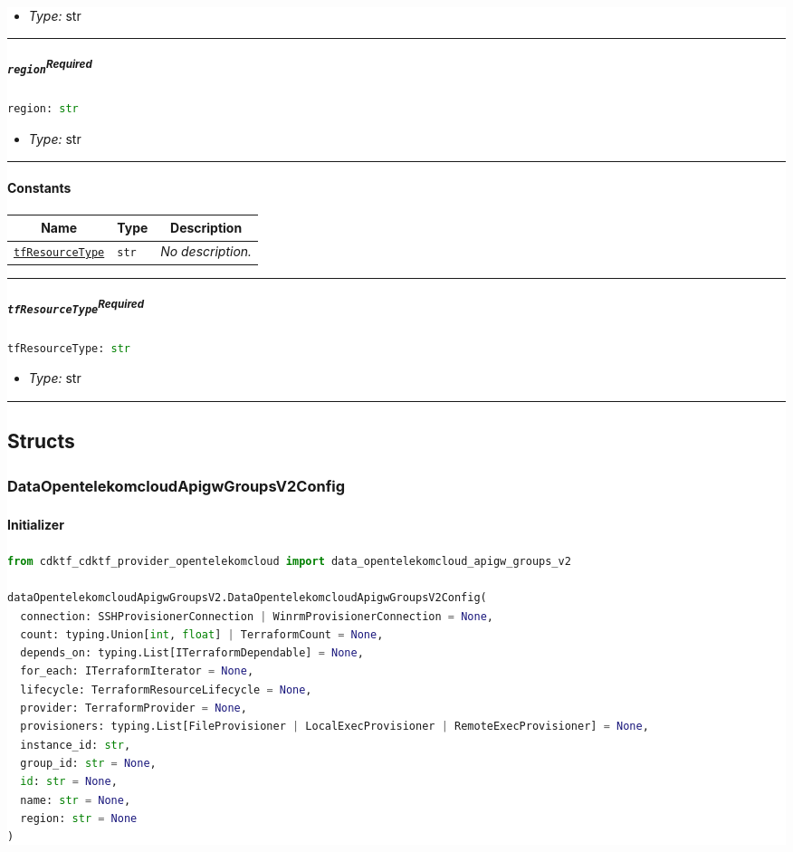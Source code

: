 - *Type:* str

---

##### `region`<sup>Required</sup> <a name="region" id="@cdktf/provider-opentelekomcloud.dataOpentelekomcloudApigwGroupsV2.DataOpentelekomcloudApigwGroupsV2.property.region"></a>

```python
region: str
```

- *Type:* str

---

#### Constants <a name="Constants" id="Constants"></a>

| **Name** | **Type** | **Description** |
| --- | --- | --- |
| <code><a href="#@cdktf/provider-opentelekomcloud.dataOpentelekomcloudApigwGroupsV2.DataOpentelekomcloudApigwGroupsV2.property.tfResourceType">tfResourceType</a></code> | <code>str</code> | *No description.* |

---

##### `tfResourceType`<sup>Required</sup> <a name="tfResourceType" id="@cdktf/provider-opentelekomcloud.dataOpentelekomcloudApigwGroupsV2.DataOpentelekomcloudApigwGroupsV2.property.tfResourceType"></a>

```python
tfResourceType: str
```

- *Type:* str

---

## Structs <a name="Structs" id="Structs"></a>

### DataOpentelekomcloudApigwGroupsV2Config <a name="DataOpentelekomcloudApigwGroupsV2Config" id="@cdktf/provider-opentelekomcloud.dataOpentelekomcloudApigwGroupsV2.DataOpentelekomcloudApigwGroupsV2Config"></a>

#### Initializer <a name="Initializer" id="@cdktf/provider-opentelekomcloud.dataOpentelekomcloudApigwGroupsV2.DataOpentelekomcloudApigwGroupsV2Config.Initializer"></a>

```python
from cdktf_cdktf_provider_opentelekomcloud import data_opentelekomcloud_apigw_groups_v2

dataOpentelekomcloudApigwGroupsV2.DataOpentelekomcloudApigwGroupsV2Config(
  connection: SSHProvisionerConnection | WinrmProvisionerConnection = None,
  count: typing.Union[int, float] | TerraformCount = None,
  depends_on: typing.List[ITerraformDependable] = None,
  for_each: ITerraformIterator = None,
  lifecycle: TerraformResourceLifecycle = None,
  provider: TerraformProvider = None,
  provisioners: typing.List[FileProvisioner | LocalExecProvisioner | RemoteExecProvisioner] = None,
  instance_id: str,
  group_id: str = None,
  id: str = None,
  name: str = None,
  region: str = None
)
```
